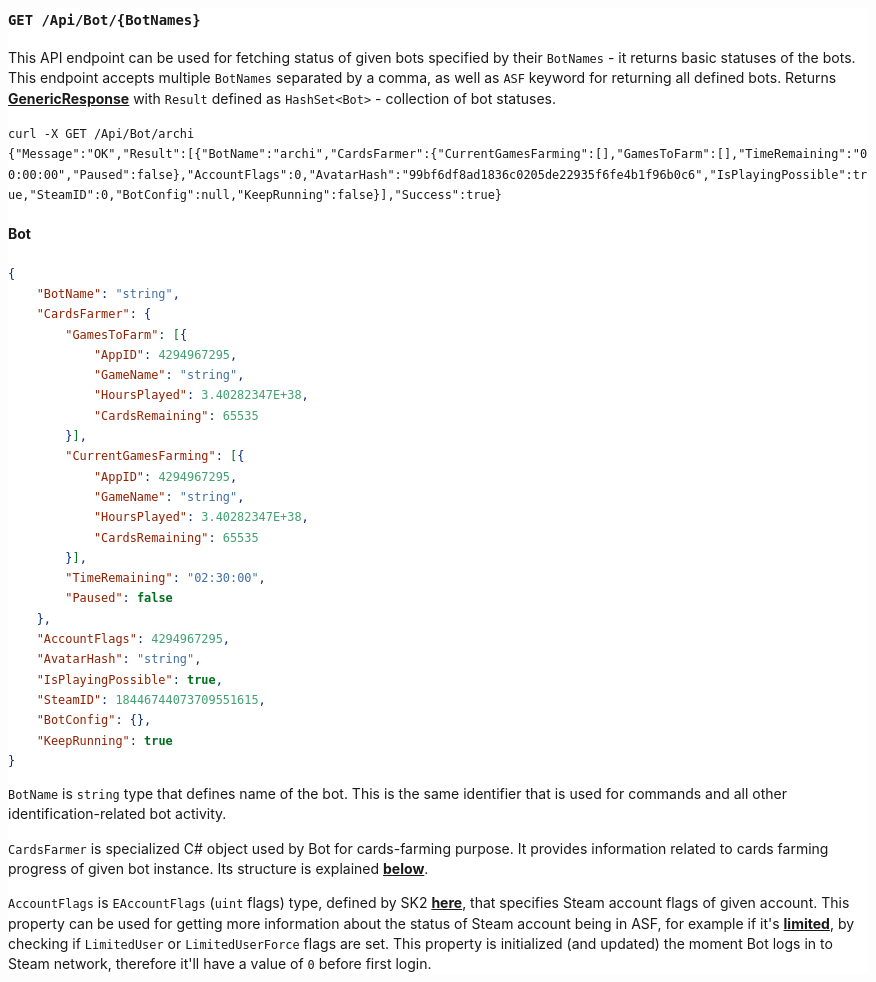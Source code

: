 ### `GET /Api/Bot/{BotNames}`

This API endpoint can be used for fetching status of given bots specified by their `BotNames` - it returns basic statuses of the bots. This endpoint accepts multiple `BotNames` separated by a comma, as well as `ASF` keyword for returning all defined bots. Returns **[GenericResponse](#genericresponse)** with `Result` defined as `HashSet<Bot>` - collection of bot statuses.

```shell
curl -X GET /Api/Bot/archi
{"Message":"OK","Result":[{"BotName":"archi","CardsFarmer":{"CurrentGamesFarming":[],"GamesToFarm":[],"TimeRemaining":"00:00:00","Paused":false},"AccountFlags":0,"AvatarHash":"99bf6df8ad1836c0205de22935f6fe4b1f96b0c6","IsPlayingPossible":true,"SteamID":0,"BotConfig":null,"KeepRunning":false}],"Success":true}
```

#### Bot

```json
{
    "BotName": "string",
    "CardsFarmer": {
        "GamesToFarm": [{
            "AppID": 4294967295,
            "GameName": "string",
            "HoursPlayed": 3.40282347E+38,
            "CardsRemaining": 65535
        }],
        "CurrentGamesFarming": [{
            "AppID": 4294967295,
            "GameName": "string",
            "HoursPlayed": 3.40282347E+38,
            "CardsRemaining": 65535
        }],
        "TimeRemaining": "02:30:00",
        "Paused": false
    },
    "AccountFlags": 4294967295,
    "AvatarHash": "string",
    "IsPlayingPossible": true,
    "SteamID": 18446744073709551615,
    "BotConfig": {},
    "KeepRunning": true
}
```

`BotName` is `string` type that defines name of the bot. This is the same identifier that is used for commands and all other identification-related bot activity.

`CardsFarmer` is specialized C# object used by Bot for cards-farming purpose. It provides information related to cards farming progress of given bot instance. Its structure is explained **[below](#cardsfarmer)**.

`AccountFlags` is `EAccountFlags` (`uint` flags) type, defined by SK2 **[here](https://github.com/SteamRE/SteamKit/blob/e0c46a45d3fbf3bf1b0df3e2e0348dc1067458df/Resources/SteamLanguage/enums.steamd#L82-L117)**, that specifies Steam account flags of given account. This property can be used for getting more information about the status of Steam account being in ASF, for example if it's **[limited](https://support.steampowered.com/kb_article.php?ref=3330-IAGK-7663)**, by checking if `LimitedUser` or `LimitedUserForce` flags are set. This property is initialized (and updated) the moment Bot logs in to Steam network, therefore it'll have a value of `0` before first login.
